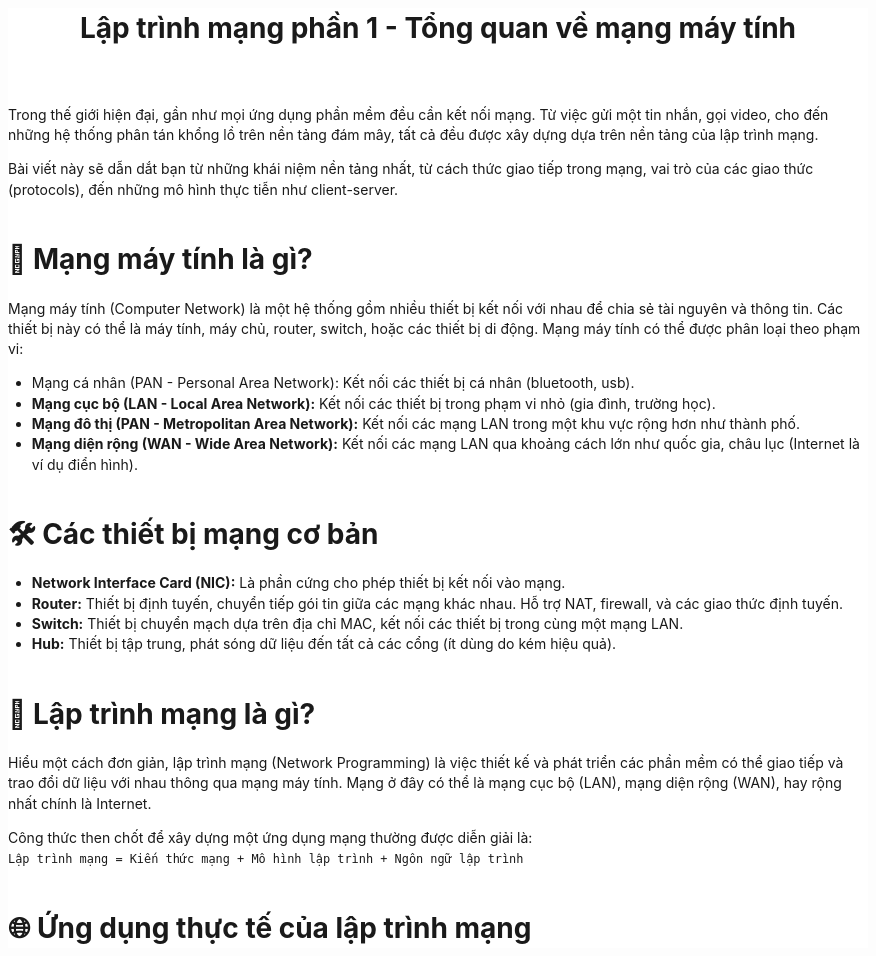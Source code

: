 ﻿---
url: [/post/lap-trinh-mang-phan-1-cac-khai-niem-co-ban]
title: "Lập trình mạng phần 1 - Tổng quan về mạng máy tính"
$attribute: PostMetadata(Id = 1, Title = "Lập trình mạng phần 1 - Tổng quan về mạng máy tính", Category = "Mạng máy tính", LastModified = "10-10-2025")
$layout: BlogContentLayout
---

Trong thế giới hiện đại, gần như mọi ứng dụng phần mềm đều cần kết nối mạng. 
Từ việc gửi một tin nhắn, gọi video, cho đến những hệ thống phân tán 
khổng lồ trên nền tảng đám mây, tất cả đều được xây dựng dựa trên nền tảng của lập trình mạng.

Bài viết này sẽ dẫn dắt bạn từ những khái niệm nền tảng nhất, từ cách thức giao tiếp 
trong mạng, vai trò của các giao thức (protocols), đến những mô hình thực tiễn như 
client-server.

# 🔌 Mạng máy tính là gì?

Mạng máy tính (Computer Network) là một hệ thống gồm nhiều thiết bị 
kết nối với nhau để chia sẻ tài nguyên và thông tin. Các thiết bị này có thể là máy tính, 
máy chủ, router, switch, hoặc các thiết bị di động. Mạng máy tính có thể được phân loại 
theo phạm vi:
- Mạng cá nhân (PAN - Personal Area Network): Kết nối các thiết bị cá nhân (bluetooth, usb).
- **Mạng cục bộ (LAN - Local Area Network):** Kết nối các thiết bị trong phạm vi nhỏ (gia đình, trường học).
- **Mạng đô thị (PAN - Metropolitan Area Network):** Kết nối các mạng LAN trong một khu vực rộng hơn như thành phố.
- **Mạng diện rộng (WAN - Wide Area Network):** Kết nối các mạng LAN qua khoảng cách lớn như quốc gia, châu lục (Internet là ví dụ điển hình).

# 🛠️ Các thiết bị mạng cơ bản

- **Network Interface Card (NIC):** Là phần cứng cho phép thiết bị kết nối vào mạng.
- **Router:** Thiết bị định tuyến, chuyển tiếp gói tin giữa các mạng khác nhau. Hỗ trợ 
NAT, firewall, và các giao thức định tuyến.
- **Switch:** Thiết bị chuyển mạch dựa trên địa chỉ MAC, kết nối các thiết bị trong cùng một mạng LAN.
- **Hub:** Thiết bị tập trung, phát sóng dữ liệu đến tất cả các cổng (ít dùng do kém hiệu quả).

# 📡 Lập trình mạng là gì?

Hiểu một cách đơn giản, lập trình mạng (Network Programming) là việc thiết kế và phát triển 
các phần mềm có thể giao tiếp và trao đổi dữ liệu với nhau thông qua mạng máy tính. Mạng ở 
đây có thể là mạng cục bộ (LAN), mạng diện rộng (WAN), hay rộng nhất chính là Internet.

Công thức then chốt để xây dựng một ứng dụng mạng thường được diễn giải là: <br>
`Lập trình mạng = Kiến thức mạng + Mô hình lập trình + Ngôn ngữ lập trình`

# 🌐 Ứng dụng thực tế của lập trình mạng
